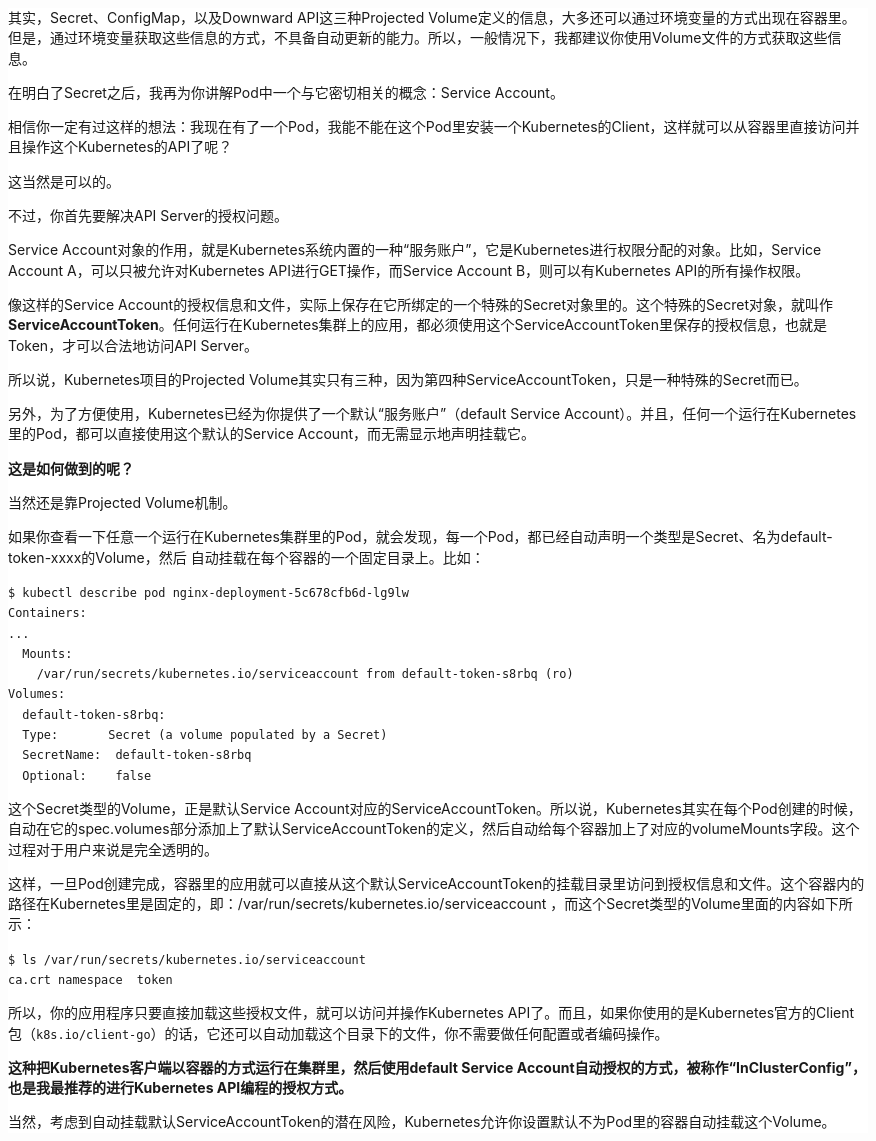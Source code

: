 其实，Secret、ConfigMap，以及Downward API这三种Projected Volume定义的信息，大多还可以通过环境变量的方式出现在容器里。但是，通过环境变量获取这些信息的方式，不具备自动更新的能力。所以，一般情况下，我都建议你使用Volume文件的方式获取这些信息。

在明白了Secret之后，我再为你讲解Pod中一个与它密切相关的概念：Service Account。

相信你一定有过这样的想法：我现在有了一个Pod，我能不能在这个Pod里安装一个Kubernetes的Client，这样就可以从容器里直接访问并且操作这个Kubernetes的API了呢？

这当然是可以的。

不过，你首先要解决API Server的授权问题。

Service Account对象的作用，就是Kubernetes系统内置的一种“服务账户”，它是Kubernetes进行权限分配的对象。比如，Service Account A，可以只被允许对Kubernetes API进行GET操作，而Service Account B，则可以有Kubernetes API的所有操作权限。

像这样的Service Account的授权信息和文件，实际上保存在它所绑定的一个特殊的Secret对象里的。这个特殊的Secret对象，就叫作**ServiceAccountToken**。任何运行在Kubernetes集群上的应用，都必须使用这个ServiceAccountToken里保存的授权信息，也就是Token，才可以合法地访问API Server。

所以说，Kubernetes项目的Projected Volume其实只有三种，因为第四种ServiceAccountToken，只是一种特殊的Secret而已。

另外，为了方便使用，Kubernetes已经为你提供了一个默认“服务账户”（default Service Account）。并且，任何一个运行在Kubernetes里的Pod，都可以直接使用这个默认的Service Account，而无需显示地声明挂载它。

**这是如何做到的呢？**

当然还是靠Projected Volume机制。

如果你查看一下任意一个运行在Kubernetes集群里的Pod，就会发现，每一个Pod，都已经自动声明一个类型是Secret、名为default-token-xxxx的Volume，然后 自动挂载在每个容器的一个固定目录上。比如：

```
$ kubectl describe pod nginx-deployment-5c678cfb6d-lg9lw
Containers:
...
  Mounts:
    /var/run/secrets/kubernetes.io/serviceaccount from default-token-s8rbq (ro)
Volumes:
  default-token-s8rbq:
  Type:       Secret (a volume populated by a Secret)
  SecretName:  default-token-s8rbq
  Optional:    false
```

这个Secret类型的Volume，正是默认Service Account对应的ServiceAccountToken。所以说，Kubernetes其实在每个Pod创建的时候，自动在它的spec.volumes部分添加上了默认ServiceAccountToken的定义，然后自动给每个容器加上了对应的volumeMounts字段。这个过程对于用户来说是完全透明的。

这样，一旦Pod创建完成，容器里的应用就可以直接从这个默认ServiceAccountToken的挂载目录里访问到授权信息和文件。这个容器内的路径在Kubernetes里是固定的，即：/var/run/secrets/kubernetes.io/serviceaccount ，而这个Secret类型的Volume里面的内容如下所示：

```
$ ls /var/run/secrets/kubernetes.io/serviceaccount 
ca.crt namespace  token
```

所以，你的应用程序只要直接加载这些授权文件，就可以访问并操作Kubernetes API了。而且，如果你使用的是Kubernetes官方的Client包（`k8s.io/client-go`）的话，它还可以自动加载这个目录下的文件，你不需要做任何配置或者编码操作。

**这种把Kubernetes客户端以容器的方式运行在集群里，然后使用default Service Account自动授权的方式，被称作“InClusterConfig”，也是我最推荐的进行Kubernetes API编程的授权方式。**

当然，考虑到自动挂载默认ServiceAccountToken的潜在风险，Kubernetes允许你设置默认不为Pod里的容器自动挂载这个Volume。
